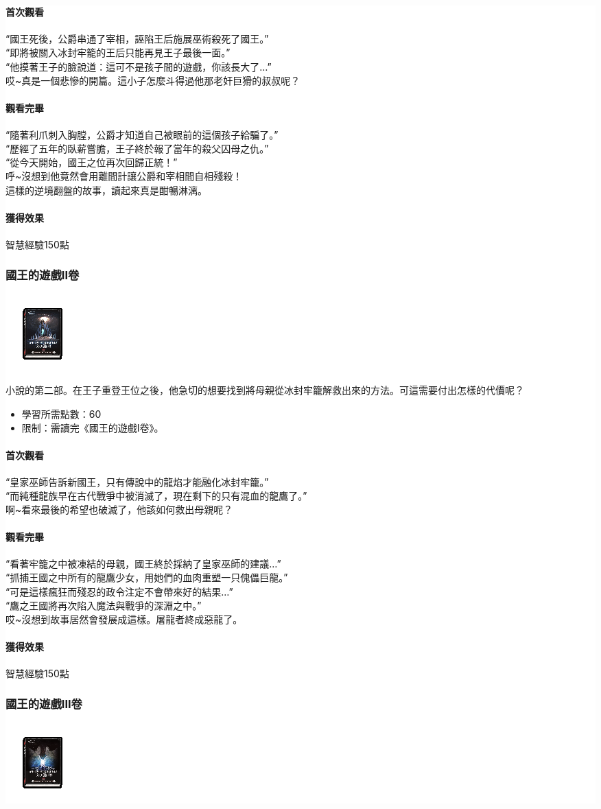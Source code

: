 #### 首次觀看

“國王死後，公爵串通了宰相，誣陷王后施展巫術殺死了國王。”\
“即將被關入冰封牢籠的王后只能再見王子最後一面。”\
“他摸著王子的臉說道：這可不是孩子間的遊戲，你該長大了…”\
哎\~真是一個悲慘的開篇。這小子怎麼斗得過他那老奸巨猾的叔叔呢？

#### 觀看完畢

“隨著利爪刺入胸膛，公爵才知道自己被眼前的這個孩子給騙了。”\
“歷經了五年的臥薪嘗膽，王子終於報了當年的殺父囚母之仇。”\
“從今天開始，國王之位再次回歸正統！”\
呼\~沒想到他竟然會用離間計讓公爵和宰相間自相殘殺！\
這樣的逆境翻盤的故事，讀起來真是酣暢淋漓。

#### 獲得效果

智慧經驗150點

### 國王的遊戲II卷

![img](images/culture_name_18.png)

小說的第二部。在王子重登王位之後，他急切的想要找到將母親從冰封牢籠解救出來的方法。可這需要付出怎樣的代價呢？

- 學習所需點數：60
- 限制：需讀完《國王的遊戲I卷》。

#### 首次觀看

“皇家巫師告訴新國王，只有傳說中的龍焰才能融化冰封牢籠。”\
“而純種龍族早在古代戰爭中被消滅了，現在剩下的只有混血的龍鷹了。”\
啊\~看來最後的希望也破滅了，他該如何救出母親呢？

#### 觀看完畢

“看著牢籠之中被凍結的母親，國王終於採納了皇家巫師的建議…”\
“抓捕王國之中所有的龍鷹少女，用她們的血肉重塑一只傀儡巨龍。”\
“可是這樣瘋狂而殘忍的政令注定不會帶來好的結果…”\
“鷹之王國將再次陷入魔法與戰爭的深淵之中。”\
哎\~沒想到故事居然會發展成這樣。屠龍者終成惡龍了。

#### 獲得效果

智慧經驗150點

### 國王的遊戲III卷

![img](images/culture_name_19.png)
